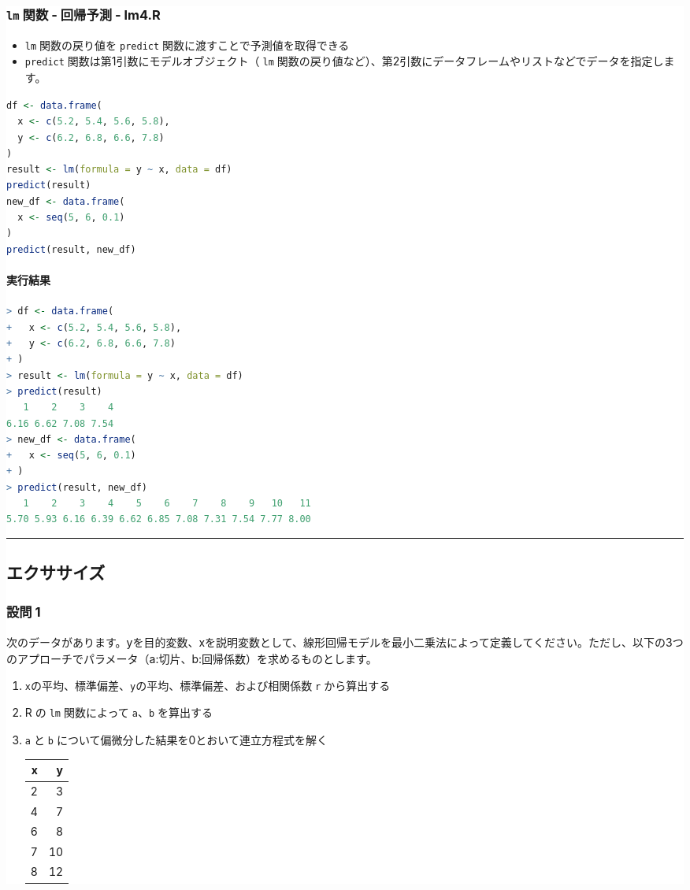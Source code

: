 ### `lm` 関数 - 回帰予測  - lm4.R

* `lm` 関数の戻り値を `predict` 関数に渡すことで予測値を取得できる
* `predict` 関数は第1引数にモデルオブジェクト（ `lm` 関数の戻り値など）、第2引数にデータフレームやリストなどでデータを指定します。

```r
df <- data.frame(
  x <- c(5.2, 5.4, 5.6, 5.8),
  y <- c(6.2, 6.8, 6.6, 7.8)
)
result <- lm(formula = y ~ x, data = df)
predict(result)
new_df <- data.frame(
  x <- seq(5, 6, 0.1)
)
predict(result, new_df)
```

#### 実行結果

```r
> df <- data.frame(
+   x <- c(5.2, 5.4, 5.6, 5.8),
+   y <- c(6.2, 6.8, 6.6, 7.8)
+ )
> result <- lm(formula = y ~ x, data = df)
> predict(result)
   1    2    3    4 
6.16 6.62 7.08 7.54 
> new_df <- data.frame(
+   x <- seq(5, 6, 0.1)
+ )
> predict(result, new_df)
   1    2    3    4    5    6    7    8    9   10   11 
5.70 5.93 6.16 6.39 6.62 6.85 7.08 7.31 7.54 7.77 8.00 
```

---


## エクササイズ

### 設問 1

次のデータがあります。yを目的変数、xを説明変数として、線形回帰モデルを最小二乗法によって定義してください。ただし、以下の3つのアプローチでパラメータ（a:切片、b:回帰係数）を求めるものとします。

1. `x`の平均、標準偏差、`y`の平均、標準偏差、および相関係数 `r` から算出する
2. R の `lm` 関数によって `a`、`b` を算出する
3. `a` と `b` について偏微分した結果を0とおいて連立方程式を解く

    |x|y|
    |--:|--:|
    |2|3|
    |4|7|
    |6|8|
    |7|10|
    |8|12|
